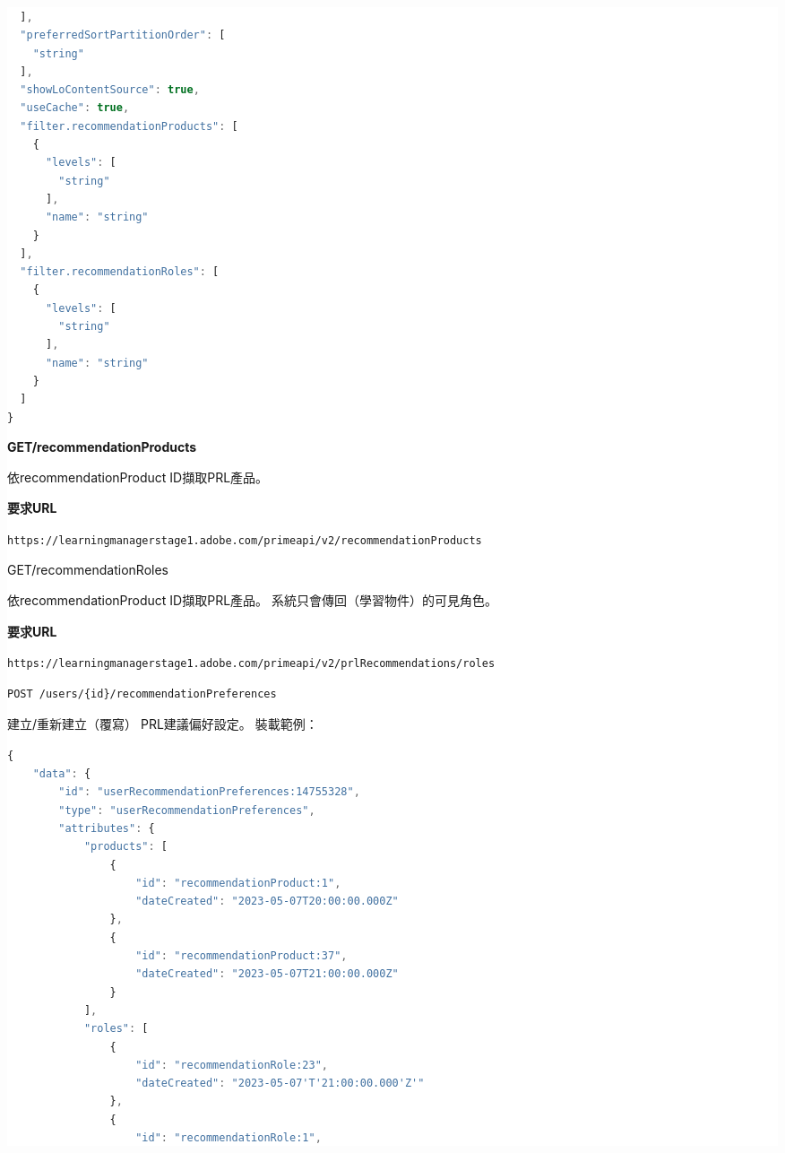 ```javascript {line-numbers="true"}
  ],
  "preferredSortPartitionOrder": [
    "string"
  ],
  "showLoContentSource": true,
  "useCache": true,
  "filter.recommendationProducts": [
    {
      "levels": [
        "string"
      ],
      "name": "string"
    }
  ],
  "filter.recommendationRoles": [
    {
      "levels": [
        "string"
      ],
      "name": "string"
    }
  ]
}
```

**GET/recommendationProducts**

依recommendationProduct ID擷取PRL產品。

**要求URL**

`https://learningmanagerstage1.adobe.com/primeapi/v2/recommendationProducts`

GET/recommendationRoles

依recommendationProduct ID擷取PRL產品。 系統只會傳回（學習物件）的可見角色。

**要求URL**

`https://learningmanagerstage1.adobe.com/primeapi/v2/prlRecommendations/roles`

`POST /users/{id}/recommendationPreferences`

建立/重新建立（覆寫） PRL建議偏好設定。 裝載範例：

```javascript {line-numbers="true"}
{
    "data": {
        "id": "userRecommendationPreferences:14755328",
        "type": "userRecommendationPreferences",
        "attributes": {
            "products": [
                {
                    "id": "recommendationProduct:1",
                    "dateCreated": "2023-05-07T20:00:00.000Z"
                },
                {
                    "id": "recommendationProduct:37",
                    "dateCreated": "2023-05-07T21:00:00.000Z"
                }
            ],
            "roles": [
                {
                    "id": "recommendationRole:23",
                    "dateCreated": "2023-05-07'T'21:00:00.000'Z'"
                },
                {
                    "id": "recommendationRole:1",
```